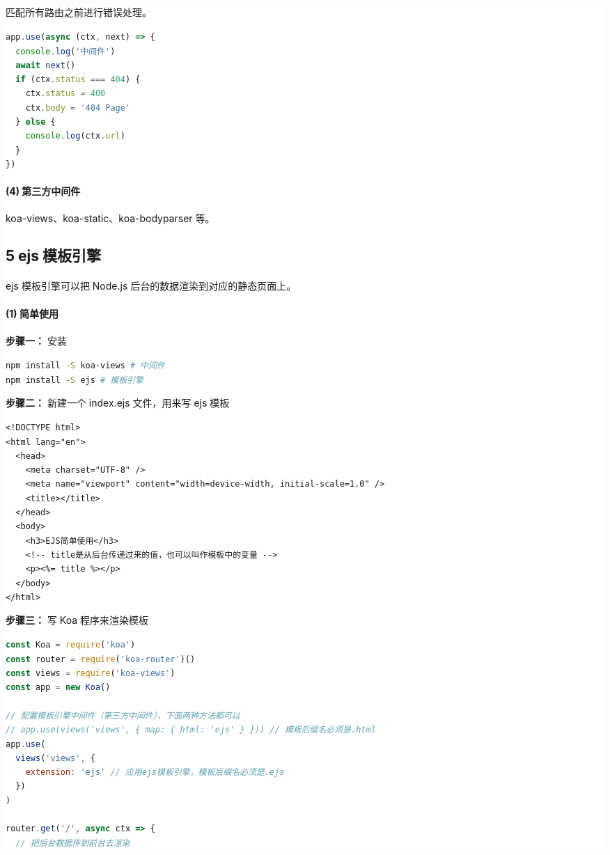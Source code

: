 匹配所有路由之前进行错误处理。

```javascript
app.use(async (ctx, next) => {
  console.log('中间件')
  await next()
  if (ctx.status === 404) {
    ctx.status = 400
    ctx.body = '404 Page'
  } else {
    console.log(ctx.url)
  }
})
```

#### (4) 第三方中间件

koa-views、koa-static、koa-bodyparser 等。

## 5 ejs 模板引擎

ejs 模板引擎可以把 Node.js 后台的数据渲染到对应的静态页面上。

#### (1) 简单使用

**步骤一：** 安装

```bash
npm install -S koa-views # 中间件
npm install -S ejs # 模板引擎
```

**步骤二：** 新建一个 index.ejs 文件，用来写 ejs 模板

```ejs
<!DOCTYPE html>
<html lang="en">
  <head>
    <meta charset="UTF-8" />
    <meta name="viewport" content="width=device-width, initial-scale=1.0" />
    <title></title>
  </head>
  <body>
    <h3>EJS简单使用</h3>
    <!-- title是从后台传递过来的值，也可以叫作模板中的变量 -->
    <p><%= title %></p>
  </body>
</html>
```

**步骤三：** 写 Koa 程序来渲染模板

```javascript
const Koa = require('koa')
const router = require('koa-router')()
const views = require('koa-views')
const app = new Koa()

// 配置模板引擎中间件（第三方中间件），下面两种方法都可以
// app.use(views('views', { map: { html: 'ejs' } })) // 模板后缀名必须是.html
app.use(
  views('views', {
    extension: 'ejs' // 应用ejs模板引擎，模板后缀名必须是.ejs
  })
)

router.get('/', async ctx => {
  // 把后台数据传到前台去渲染
```